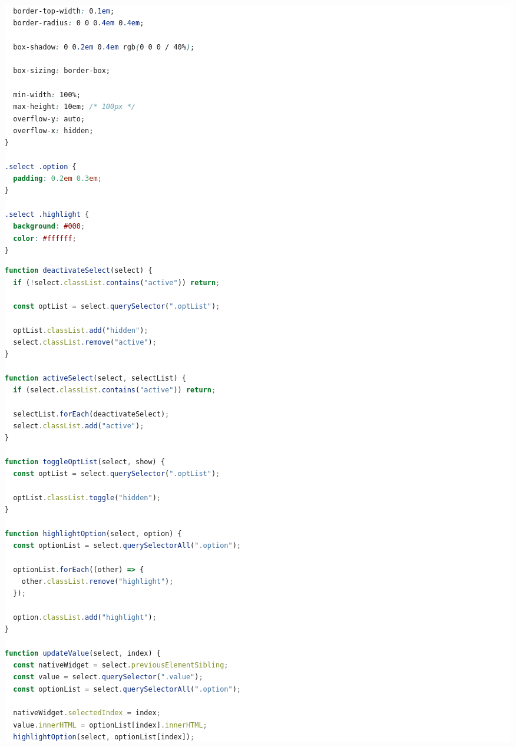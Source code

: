 ```css hidden
  border-top-width: 0.1em;
  border-radius: 0 0 0.4em 0.4em;

  box-shadow: 0 0.2em 0.4em rgb(0 0 0 / 40%);

  box-sizing: border-box;

  min-width: 100%;
  max-height: 10em; /* 100px */
  overflow-y: auto;
  overflow-x: hidden;
}

.select .option {
  padding: 0.2em 0.3em;
}

.select .highlight {
  background: #000;
  color: #ffffff;
}
```

```js hidden
function deactivateSelect(select) {
  if (!select.classList.contains("active")) return;

  const optList = select.querySelector(".optList");

  optList.classList.add("hidden");
  select.classList.remove("active");
}

function activeSelect(select, selectList) {
  if (select.classList.contains("active")) return;

  selectList.forEach(deactivateSelect);
  select.classList.add("active");
}

function toggleOptList(select, show) {
  const optList = select.querySelector(".optList");

  optList.classList.toggle("hidden");
}

function highlightOption(select, option) {
  const optionList = select.querySelectorAll(".option");

  optionList.forEach((other) => {
    other.classList.remove("highlight");
  });

  option.classList.add("highlight");
}

function updateValue(select, index) {
  const nativeWidget = select.previousElementSibling;
  const value = select.querySelector(".value");
  const optionList = select.querySelectorAll(".option");

  nativeWidget.selectedIndex = index;
  value.innerHTML = optionList[index].innerHTML;
  highlightOption(select, optionList[index]);
```